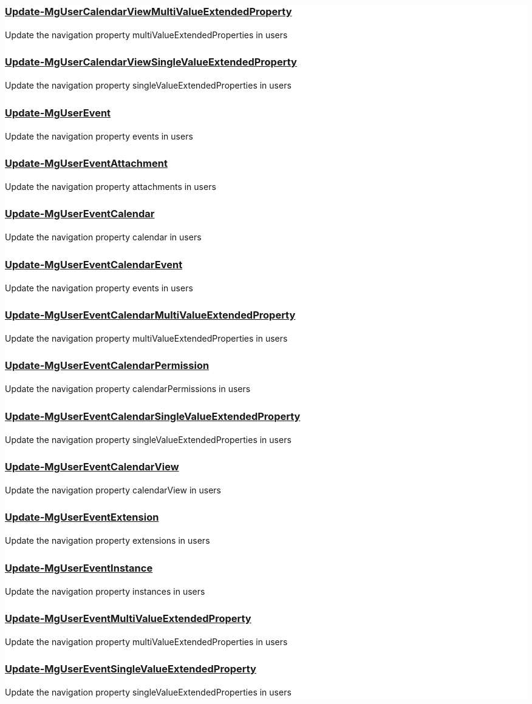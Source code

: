 ### [Update-MgUserCalendarViewMultiValueExtendedProperty](Update-MgUserCalendarViewMultiValueExtendedProperty.md)
Update the navigation property multiValueExtendedProperties in users

### [Update-MgUserCalendarViewSingleValueExtendedProperty](Update-MgUserCalendarViewSingleValueExtendedProperty.md)
Update the navigation property singleValueExtendedProperties in users

### [Update-MgUserEvent](Update-MgUserEvent.md)
Update the navigation property events in users

### [Update-MgUserEventAttachment](Update-MgUserEventAttachment.md)
Update the navigation property attachments in users

### [Update-MgUserEventCalendar](Update-MgUserEventCalendar.md)
Update the navigation property calendar in users

### [Update-MgUserEventCalendarEvent](Update-MgUserEventCalendarEvent.md)
Update the navigation property events in users

### [Update-MgUserEventCalendarMultiValueExtendedProperty](Update-MgUserEventCalendarMultiValueExtendedProperty.md)
Update the navigation property multiValueExtendedProperties in users

### [Update-MgUserEventCalendarPermission](Update-MgUserEventCalendarPermission.md)
Update the navigation property calendarPermissions in users

### [Update-MgUserEventCalendarSingleValueExtendedProperty](Update-MgUserEventCalendarSingleValueExtendedProperty.md)
Update the navigation property singleValueExtendedProperties in users

### [Update-MgUserEventCalendarView](Update-MgUserEventCalendarView.md)
Update the navigation property calendarView in users

### [Update-MgUserEventExtension](Update-MgUserEventExtension.md)
Update the navigation property extensions in users

### [Update-MgUserEventInstance](Update-MgUserEventInstance.md)
Update the navigation property instances in users

### [Update-MgUserEventMultiValueExtendedProperty](Update-MgUserEventMultiValueExtendedProperty.md)
Update the navigation property multiValueExtendedProperties in users

### [Update-MgUserEventSingleValueExtendedProperty](Update-MgUserEventSingleValueExtendedProperty.md)
Update the navigation property singleValueExtendedProperties in users

